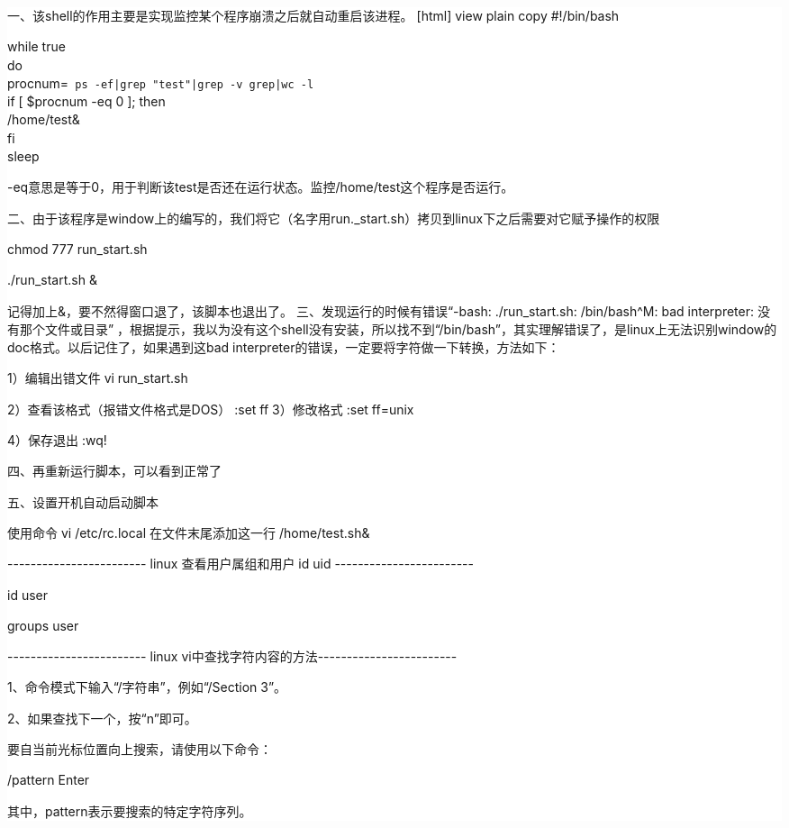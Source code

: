 一、该shell的作用主要是实现监控某个程序崩溃之后就自动重启该进程。
[html] view plain copy
#!/bin/bash  
  
while true  
do   
    procnum=` ps -ef|grep "test"|grep -v grep|wc -l`  
   if [ $procnum -eq 0 ]; then  
       /home/test&  
   fi  
   sleep 

   -eq意思是等于0，用于判断该test是否还在运行状态。监控/home/test这个程序是否运行。

二、由于该程序是window上的编写的，我们将它（名字用run._start.sh）拷贝到linux下之后需要对它赋予操作的权限

chmod 777 run_start.sh

   ./run_start.sh &

记得加上&，要不然得窗口退了，该脚本也退出了。
三、发现运行的时候有错误“-bash: ./run_start.sh: /bin/bash^M: bad interpreter: 没有那个文件或目录” ，根据提示，我以为没有这个shell没有安装，所以找不到“/bin/bash”，其实理解错误了，是linux上无法识别window的doc格式。以后记住了，如果遇到这bad interpreter的错误，一定要将字符做一下转换，方法如下：

1）编辑出错文件
        vi run_start.sh
 
2）查看该格式（报错文件格式是DOS）
        :set ff
3）修改格式
        :set ff=unix
 
4）保存退出
        :wq!

四、再重新运行脚本，可以看到正常了

五、设置开机自动启动脚本

  使用命令 vi  /etc/rc.local 在文件末尾添加这一行        /home/test.sh&



------------------------ linux  查看用户属组和用户 id uid ------------------------

id  user

groups user

------------------------ linux  vi中查找字符内容的方法------------------------


1、命令模式下输入“/字符串”，例如“/Section 3”。

2、如果查找下一个，按“n”即可。

要自当前光标位置向上搜索，请使用以下命令：

/pattern Enter

其中，pattern表示要搜索的特定字符序列。

